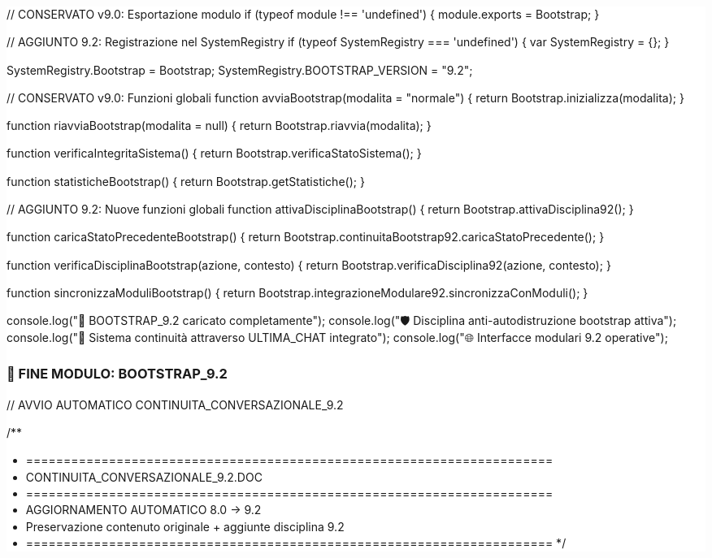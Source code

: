 // CONSERVATO v9.0: Esportazione modulo
if (typeof module !== 'undefined') {
  module.exports = Bootstrap;
}

// AGGIUNTO 9.2: Registrazione nel SystemRegistry
if (typeof SystemRegistry === 'undefined') {
  var SystemRegistry = {};
}

SystemRegistry.Bootstrap = Bootstrap;
SystemRegistry.BOOTSTRAP_VERSION = "9.2";

// CONSERVATO v9.0: Funzioni globali
function avviaBootstrap(modalita = "normale") {
  return Bootstrap.inizializza(modalita);
}

function riavviaBootstrap(modalita = null) {
  return Bootstrap.riavvia(modalita);
}

function verificaIntegritaSistema() {
  return Bootstrap.verificaStatoSistema();
}

function statisticheBootstrap() {
  return Bootstrap.getStatistiche();
}

// AGGIUNTO 9.2: Nuove funzioni globali
function attivaDisciplinaBootstrap() {
  return Bootstrap.attivaDisciplina92();
}

function caricaStatoPrecedenteBootstrap() {
  return Bootstrap.continuitaBootstrap92.caricaStatoPrecedente();
}

function verificaDisciplinaBootstrap(azione, contesto) {
  return Bootstrap.verificaDisciplina92(azione, contesto);
}

function sincronizzaModuliBootstrap() {
  return Bootstrap.integrazioneModulare92.sincronizzaConModuli();
}

console.log("🚀 BOOTSTRAP_9.2 caricato completamente");
console.log("🛡️ Disciplina anti-autodistruzione bootstrap attiva");
console.log("🔄 Sistema continuità attraverso ULTIMA_CHAT integrato");
console.log("🌐 Interfacce modulari 9.2 operative");

### 📌 FINE MODULO: BOOTSTRAP_9.2

// AVVIO AUTOMATICO CONTINUITA_CONVERSAZIONALE_9.2

/**
 * ======================================================================
 * CONTINUITA_CONVERSAZIONALE_9.2.DOC
 * ======================================================================
 * AGGIORNAMENTO AUTOMATICO 8.0 → 9.2
 * Preservazione contenuto originale + aggiunte disciplina 9.2
 * ======================================================================
 */